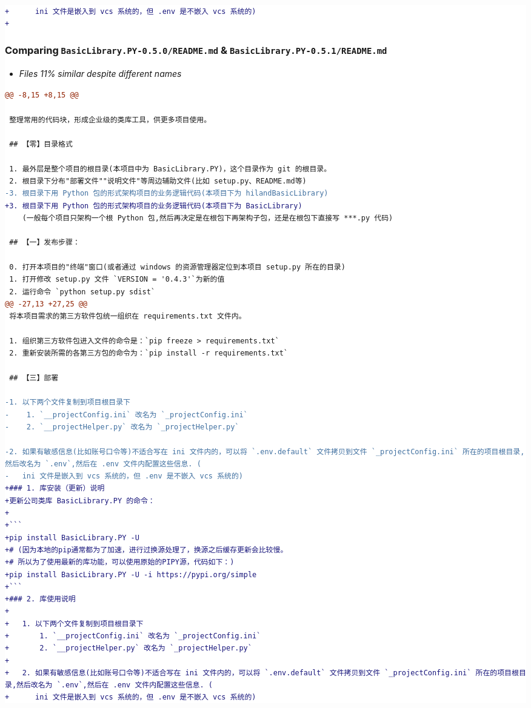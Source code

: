 ```diff
+      ini 文件是嵌入到 vcs 系统的，但 .env 是不嵌入 vcs 系统的)
+
```

### Comparing `BasicLibrary.PY-0.5.0/README.md` & `BasicLibrary.PY-0.5.1/README.md`

 * *Files 11% similar despite different names*

```diff
@@ -8,15 +8,15 @@
 
 整理常用的代码块，形成企业级的类库工具，供更多项目使用。
 
 ## 【零】目录格式
 
 1. 最外层是整个项目的根目录(本项目中为 BasicLibrary.PY)，这个目录作为 git 的根目录。
 2. 根目录下分布"部署文件""说明文件"等周边辅助文件(比如 setup.py、README.md等)
-3. 根目录下用 Python 包的形式架构项目的业务逻辑代码(本项目下为 hilandBasicLibrary)
+3. 根目录下用 Python 包的形式架构项目的业务逻辑代码(本项目下为 BasicLibrary)
    (一般每个项目只架构一个根 Python 包,然后再决定是在根包下再架构子包，还是在根包下直接写 ***.py 代码)
 
 ## 【一】发布步骤：
 
 0. 打开本项目的"终端"窗口(或者通过 windows 的资源管理器定位到本项目 setup.py 所在的目录)
 1. 打开修改 setup.py 文件 `VERSION = '0.4.3'`为新的值
 2. 运行命令 `python setup.py sdist`
@@ -27,13 +27,25 @@
 将本项目需求的第三方软件包统一组织在 requirements.txt 文件内。
 
 1. 组织第三方软件包进入文件的命令是：`pip freeze > requirements.txt`
 2. 重新安装所需的各第三方包的命令为：`pip install -r requirements.txt`
 
 ## 【三】部署
 
-1. 以下两个文件复制到项目根目录下
-    1. `__projectConfig.ini` 改名为 `_projectConfig.ini`
-    2. `__projectHelper.py` 改名为 `_projectHelper.py`
 
-2. 如果有敏感信息(比如账号口令等)不适合写在 ini 文件内的，可以将 `.env.default` 文件拷贝到文件 `_projectConfig.ini` 所在的项目根目录,然后改名为 `.env`,然后在 .env 文件内配置这些信息. (
-   ini 文件是嵌入到 vcs 系统的，但 .env 是不嵌入 vcs 系统的)
+### 1. 库安装（更新）说明
+更新公司类库 BasicLibrary.PY 的命令：
+
+```
+pip install BasicLibrary.PY -U
+# (因为本地的pip通常都为了加速，进行过换源处理了，换源之后缓存更新会比较慢。
+# 所以为了使用最新的库功能，可以使用原始的PIPY源，代码如下：)
+pip install BasicLibrary.PY -U -i https://pypi.org/simple
+```
+### 2. 库使用说明
+
+   1. 以下两个文件复制到项目根目录下
+       1. `__projectConfig.ini` 改名为 `_projectConfig.ini`
+       2. `__projectHelper.py` 改名为 `_projectHelper.py`
+
+   2. 如果有敏感信息(比如账号口令等)不适合写在 ini 文件内的，可以将 `.env.default` 文件拷贝到文件 `_projectConfig.ini` 所在的项目根目录,然后改名为 `.env`,然后在 .env 文件内配置这些信息. (
+      ini 文件是嵌入到 vcs 系统的，但 .env 是不嵌入 vcs 系统的)
```
